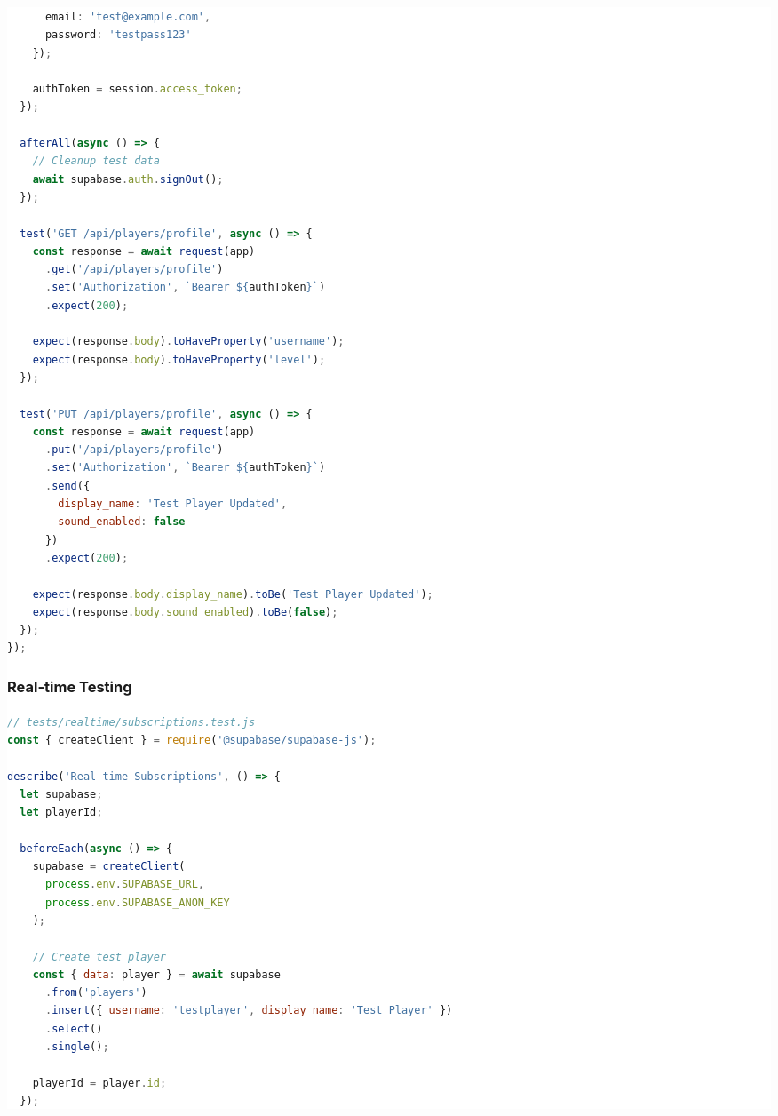 ```javascript
      email: 'test@example.com',
      password: 'testpass123'
    });
    
    authToken = session.access_token;
  });
  
  afterAll(async () => {
    // Cleanup test data
    await supabase.auth.signOut();
  });
  
  test('GET /api/players/profile', async () => {
    const response = await request(app)
      .get('/api/players/profile')
      .set('Authorization', `Bearer ${authToken}`)
      .expect(200);
    
    expect(response.body).toHaveProperty('username');
    expect(response.body).toHaveProperty('level');
  });
  
  test('PUT /api/players/profile', async () => {
    const response = await request(app)
      .put('/api/players/profile')
      .set('Authorization', `Bearer ${authToken}`)
      .send({
        display_name: 'Test Player Updated',
        sound_enabled: false
      })
      .expect(200);
    
    expect(response.body.display_name).toBe('Test Player Updated');
    expect(response.body.sound_enabled).toBe(false);
  });
});
```

### Real-time Testing

```javascript
// tests/realtime/subscriptions.test.js
const { createClient } = require('@supabase/supabase-js');

describe('Real-time Subscriptions', () => {
  let supabase;
  let playerId;
  
  beforeEach(async () => {
    supabase = createClient(
      process.env.SUPABASE_URL,
      process.env.SUPABASE_ANON_KEY
    );
    
    // Create test player
    const { data: player } = await supabase
      .from('players')
      .insert({ username: 'testplayer', display_name: 'Test Player' })
      .select()
      .single();
    
    playerId = player.id;
  });
```